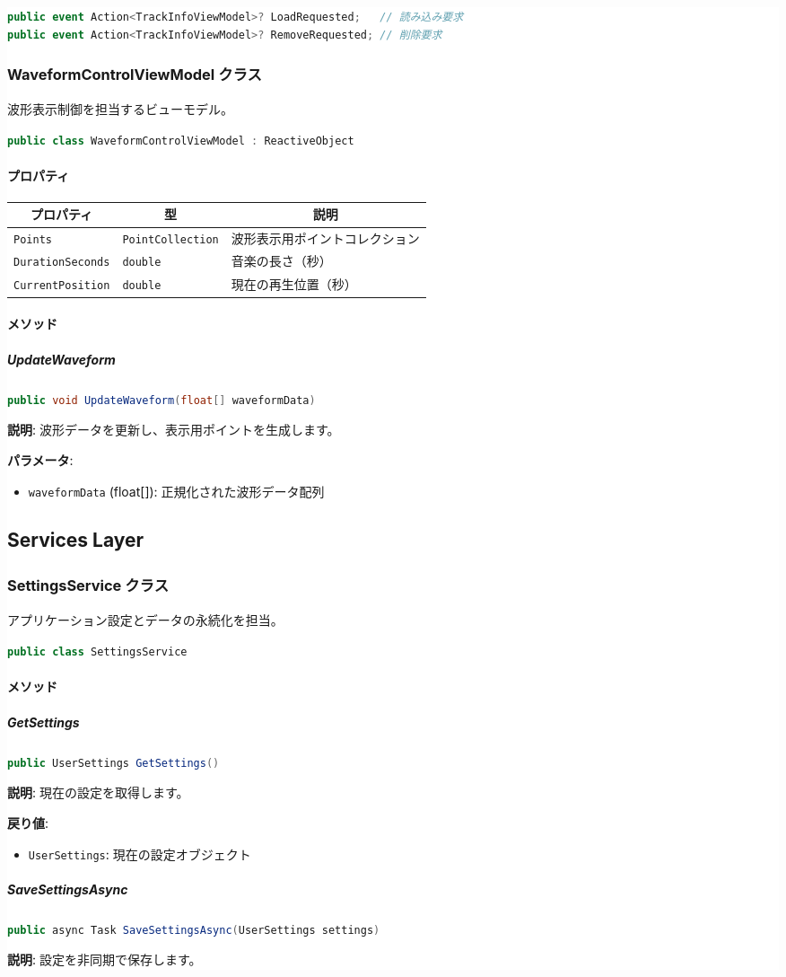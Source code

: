 ```csharp
public event Action<TrackInfoViewModel>? LoadRequested;   // 読み込み要求
public event Action<TrackInfoViewModel>? RemoveRequested; // 削除要求
```

### WaveformControlViewModel クラス

波形表示制御を担当するビューモデル。

```csharp
public class WaveformControlViewModel : ReactiveObject
```

#### プロパティ

| プロパティ | 型 | 説明 |
|-----------|---|------|
| `Points` | `PointCollection` | 波形表示用ポイントコレクション |
| `DurationSeconds` | `double` | 音楽の長さ（秒） |
| `CurrentPosition` | `double` | 現在の再生位置（秒） |

#### メソッド

##### UpdateWaveform
```csharp
public void UpdateWaveform(float[] waveformData)
```
**説明**: 波形データを更新し、表示用ポイントを生成します。

**パラメータ**:
- `waveformData` (float[]): 正規化された波形データ配列

## Services Layer

### SettingsService クラス

アプリケーション設定とデータの永続化を担当。

```csharp
public class SettingsService
```

#### メソッド

##### GetSettings
```csharp
public UserSettings GetSettings()
```
**説明**: 現在の設定を取得します。

**戻り値**: 
- `UserSettings`: 現在の設定オブジェクト

##### SaveSettingsAsync
```csharp
public async Task SaveSettingsAsync(UserSettings settings)
```
**説明**: 設定を非同期で保存します。
